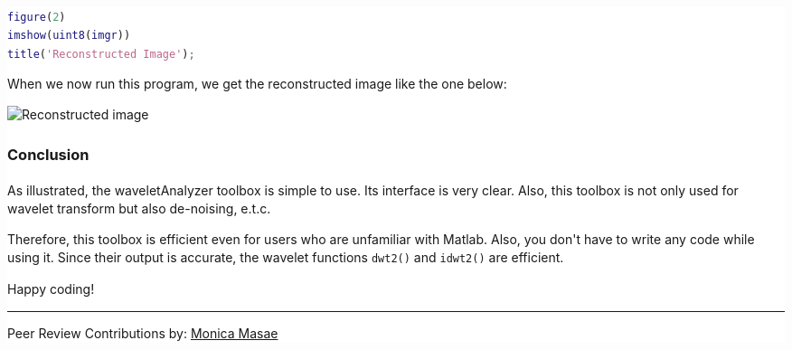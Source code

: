 ```matlab
figure(2)
imshow(uint8(imgr))
title('Reconstructed Image');
```

When we now run this program, we get the reconstructed image like the one below:

![Reconstructed image](/engineering-education/wavelet-transform-analysis-of-images-using-waveletanalyzer-toolbox-in-matlab/image-fourteen.png)

### Conclusion
As illustrated, the waveletAnalyzer toolbox is simple to use. Its interface is very clear. Also, this toolbox is not only used for wavelet transform but also de-noising, e.t.c.

Therefore, this toolbox is efficient even for users who are unfamiliar with Matlab. Also, you don't have to write any code while using it. Since their output is accurate, the wavelet functions `dwt2()` and `idwt2()` are efficient.

Happy coding!

---
Peer Review Contributions by: [Monica Masae](/engineering-education/authors/monica-masae/)


<script type="text/javascript" async
    src="https://cdnjs.cloudflare.com/ajax/libs/mathjax/2.7.1/MathJax.js?config=TeX-AMS-MML_HTMLorMML">
    MathJax.Hub.Config({
    tex2jax: {
      inlineMath: [['$','$'], ['\\(','\\)']],
      displayMath: [['$$','$$']],
      processEscapes: true,
      processEnvironments: true,
      skipTags: ['script', 'noscript', 'style', 'textarea', 'pre'],
      TeX: { equationNumbers: { autoNumber: "AMS" },
           extensions: ["AMSmath.js", "AMSsymbols.js"] }
    }
    });
    MathJax.Hub.Queue(function() {
      // Fix <code> tags after MathJax finishes running. This is a
      // hack to overcome a shortcoming of Markdown. Discussion at
      // https://github.com/mojombo/jekyll/issues/199
      var all = MathJax.Hub.getAllJax(), i;
      for(i = 0; i < all.length; i += 1) {
          all[i].SourceElement().parentNode.className += ' has-jax';
      }
    });
    MathJax.Hub.Config({
    // Autonumbering by mathjax
    TeX: { equationNumbers: { autoNumber: "AMS" } }
    });
  </script>
